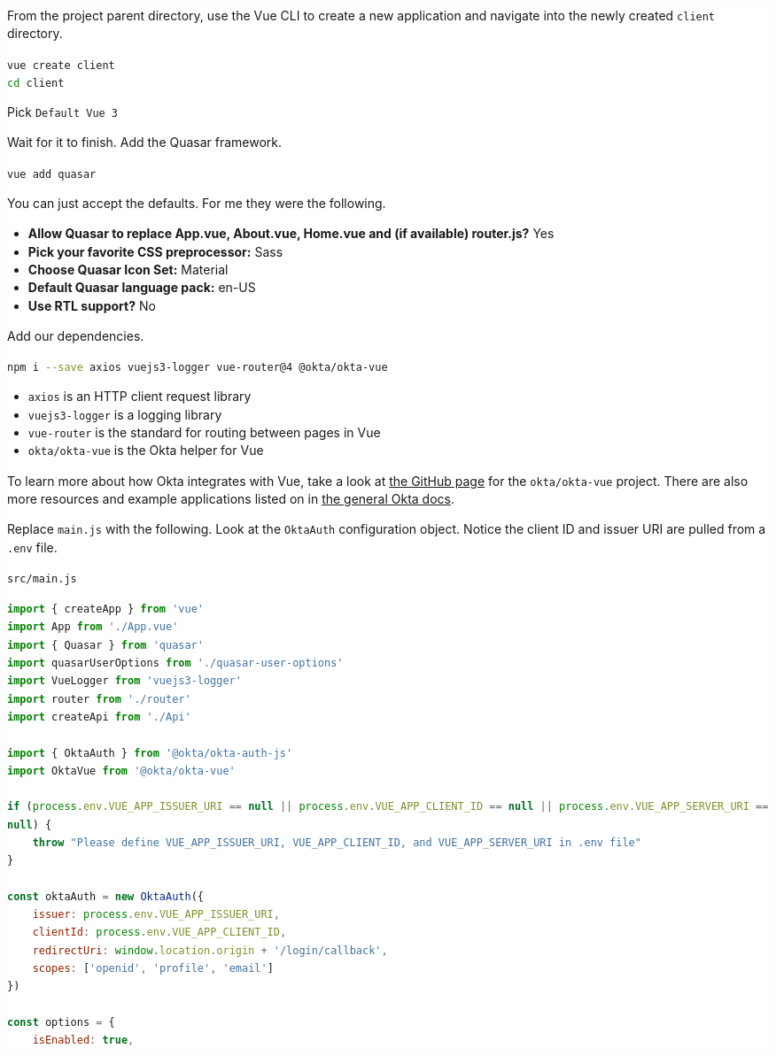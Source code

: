 From the project parent directory, use the Vue CLI to create a new application and navigate into the newly created `client` directory.

```bash
vue create client
cd client
```

Pick `Default Vue 3`

Wait for it to finish. Add the Quasar framework.

```bash
vue add quasar
```

You can just accept the defaults. For me they were the following.

- **Allow Quasar to replace App.vue, About.vue, Home.vue and (if available) router.js?** Yes
- **Pick your favorite CSS preprocessor:** Sass
- **Choose Quasar Icon Set:** Material
- **Default Quasar language pack:** en-US
- **Use RTL support?** No

Add our dependencies.

```bash
npm i --save axios vuejs3-logger vue-router@4 @okta/okta-vue
```

- `axios` is an HTTP client request library
- `vuejs3-logger` is a logging library
- `vue-router` is the standard for routing between pages in Vue
- `okta/okta-vue` is the Okta helper for Vue

To learn more about how Okta integrates with Vue, take a look at [the GitHub page](https://github.com/okta/okta-vue) for the `okta/okta-vue` project. There are also more resources and example applications listed on in [the general Okta docs](https://developer.okta.com/code/vue/).

Replace `main.js` with the following. Look at the `OktaAuth` configuration object. Notice the client ID and issuer URI are pulled from a `.env` file.

`src/main.js`

```js
import { createApp } from 'vue'
import App from './App.vue'
import { Quasar } from 'quasar'
import quasarUserOptions from './quasar-user-options'
import VueLogger from 'vuejs3-logger'
import router from './router'
import createApi from './Api'

import { OktaAuth } from '@okta/okta-auth-js'
import OktaVue from '@okta/okta-vue'

if (process.env.VUE_APP_ISSUER_URI == null || process.env.VUE_APP_CLIENT_ID == null || process.env.VUE_APP_SERVER_URI == null) {
    throw "Please define VUE_APP_ISSUER_URI, VUE_APP_CLIENT_ID, and VUE_APP_SERVER_URI in .env file"
}

const oktaAuth = new OktaAuth({
    issuer: process.env.VUE_APP_ISSUER_URI,
    clientId: process.env.VUE_APP_CLIENT_ID,
    redirectUri: window.location.origin + '/login/callback',
    scopes: ['openid', 'profile', 'email']
})

const options = {
    isEnabled: true,
```